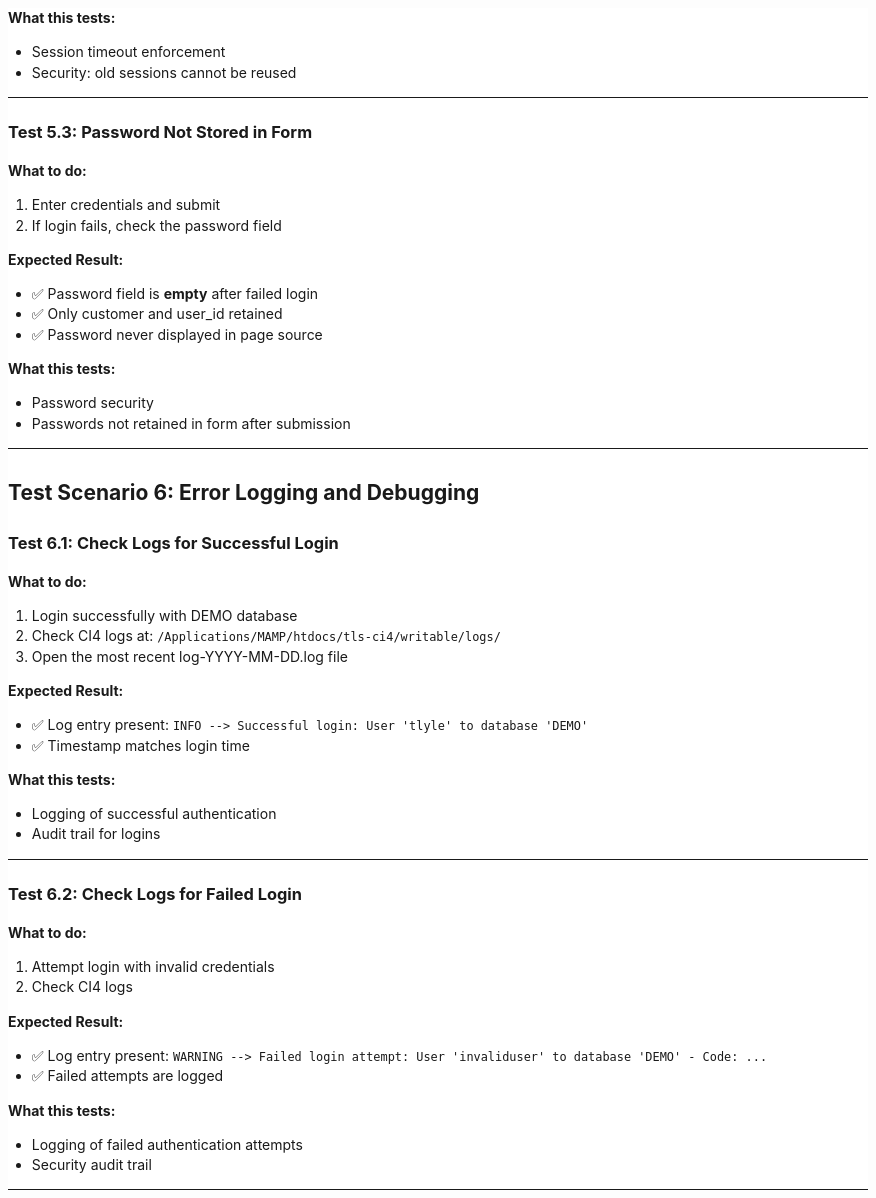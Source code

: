 **What this tests:**
- Session timeout enforcement
- Security: old sessions cannot be reused

---

### Test 5.3: Password Not Stored in Form

**What to do:**
1. Enter credentials and submit
2. If login fails, check the password field

**Expected Result:**
- ✅ Password field is **empty** after failed login
- ✅ Only customer and user_id retained
- ✅ Password never displayed in page source

**What this tests:**
- Password security
- Passwords not retained in form after submission

---

## Test Scenario 6: Error Logging and Debugging

### Test 6.1: Check Logs for Successful Login

**What to do:**
1. Login successfully with DEMO database
2. Check CI4 logs at: `/Applications/MAMP/htdocs/tls-ci4/writable/logs/`
3. Open the most recent log-YYYY-MM-DD.log file

**Expected Result:**
- ✅ Log entry present: `INFO --> Successful login: User 'tlyle' to database 'DEMO'`
- ✅ Timestamp matches login time

**What this tests:**
- Logging of successful authentication
- Audit trail for logins

---

### Test 6.2: Check Logs for Failed Login

**What to do:**
1. Attempt login with invalid credentials
2. Check CI4 logs

**Expected Result:**
- ✅ Log entry present: `WARNING --> Failed login attempt: User 'invaliduser' to database 'DEMO' - Code: ...`
- ✅ Failed attempts are logged

**What this tests:**
- Logging of failed authentication attempts
- Security audit trail

---